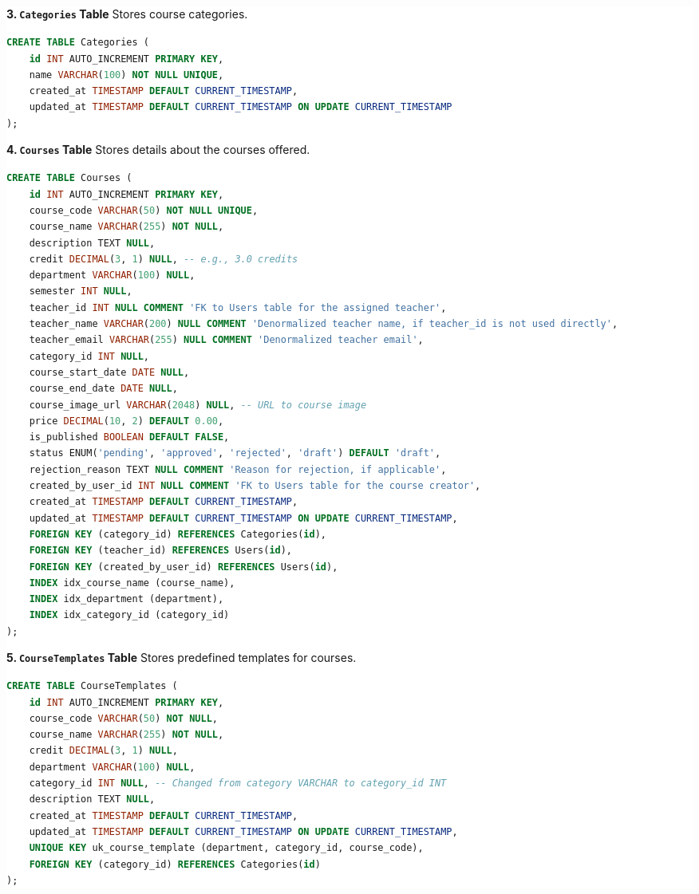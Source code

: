 **3. `Categories` Table**
Stores course categories.

```sql
CREATE TABLE Categories (
    id INT AUTO_INCREMENT PRIMARY KEY,
    name VARCHAR(100) NOT NULL UNIQUE,
    created_at TIMESTAMP DEFAULT CURRENT_TIMESTAMP,
    updated_at TIMESTAMP DEFAULT CURRENT_TIMESTAMP ON UPDATE CURRENT_TIMESTAMP
);
```

**4. `Courses` Table**
Stores details about the courses offered.

```sql
CREATE TABLE Courses (
    id INT AUTO_INCREMENT PRIMARY KEY,
    course_code VARCHAR(50) NOT NULL UNIQUE,
    course_name VARCHAR(255) NOT NULL,
    description TEXT NULL,
    credit DECIMAL(3, 1) NULL, -- e.g., 3.0 credits
    department VARCHAR(100) NULL,
    semester INT NULL,
    teacher_id INT NULL COMMENT 'FK to Users table for the assigned teacher',
    teacher_name VARCHAR(200) NULL COMMENT 'Denormalized teacher name, if teacher_id is not used directly',
    teacher_email VARCHAR(255) NULL COMMENT 'Denormalized teacher email',
    category_id INT NULL,
    course_start_date DATE NULL,
    course_end_date DATE NULL,
    course_image_url VARCHAR(2048) NULL, -- URL to course image
    price DECIMAL(10, 2) DEFAULT 0.00,
    is_published BOOLEAN DEFAULT FALSE,
    status ENUM('pending', 'approved', 'rejected', 'draft') DEFAULT 'draft',
    rejection_reason TEXT NULL COMMENT 'Reason for rejection, if applicable',
    created_by_user_id INT NULL COMMENT 'FK to Users table for the course creator',
    created_at TIMESTAMP DEFAULT CURRENT_TIMESTAMP,
    updated_at TIMESTAMP DEFAULT CURRENT_TIMESTAMP ON UPDATE CURRENT_TIMESTAMP,
    FOREIGN KEY (category_id) REFERENCES Categories(id),
    FOREIGN KEY (teacher_id) REFERENCES Users(id),
    FOREIGN KEY (created_by_user_id) REFERENCES Users(id),
    INDEX idx_course_name (course_name),
    INDEX idx_department (department),
    INDEX idx_category_id (category_id)
);
```

**5. `CourseTemplates` Table**
Stores predefined templates for courses.

```sql
CREATE TABLE CourseTemplates (
    id INT AUTO_INCREMENT PRIMARY KEY,
    course_code VARCHAR(50) NOT NULL,
    course_name VARCHAR(255) NOT NULL,
    credit DECIMAL(3, 1) NULL,
    department VARCHAR(100) NULL,
    category_id INT NULL, -- Changed from category VARCHAR to category_id INT
    description TEXT NULL,
    created_at TIMESTAMP DEFAULT CURRENT_TIMESTAMP,
    updated_at TIMESTAMP DEFAULT CURRENT_TIMESTAMP ON UPDATE CURRENT_TIMESTAMP,
    UNIQUE KEY uk_course_template (department, category_id, course_code),
    FOREIGN KEY (category_id) REFERENCES Categories(id)
);
```
